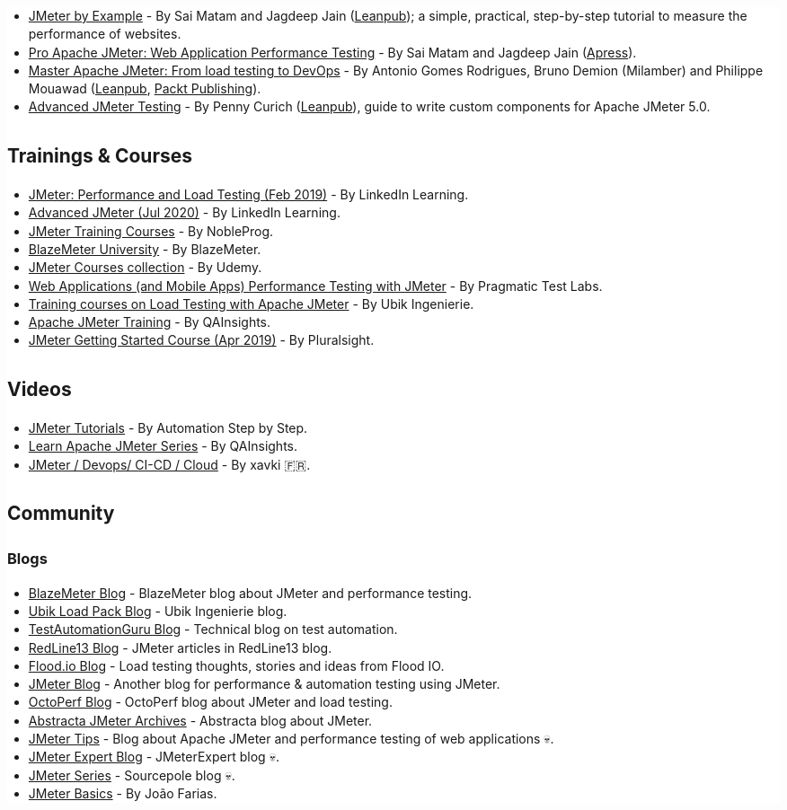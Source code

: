 - [JMeter by Example](https://books.google.com/books?id=iWeJDAEACAAJ) - By Sai Matam and Jagdeep Jain ([Leanpub](https://leanpub.com/jmeterbyexample)); a simple, practical, step-by-step tutorial to measure the performance of websites.
- [Pro Apache JMeter: Web Application Performance Testing](https://books.google.com/books?id=YJ4xDwAAQBAJ) - By Sai Matam and Jagdeep Jain ([Apress](https://link.springer.com/book/10.1007/978-1-4842-2961-3)).
- [Master Apache JMeter: From load testing to DevOps](https://books.google.com/books?id=D_amDwAAQBAJ) - By Antonio Gomes Rodrigues, Bruno Demion (Milamber) and Philippe Mouawad ([Leanpub](https://leanpub.com/master-jmeter-from-load-test-to-devops), [Packt Publishing](https://www.packtpub.com/product/master-apache-jmeter-from-load-testing-to-devops/9781839217647)).
- [Advanced JMeter Testing](https://leanpub.com/advanced_jmeter_testing) - By Penny Curich ([Leanpub](https://leanpub.com/advanced_jmeter_testing)), guide to write custom components for Apache JMeter 5.0.

## Trainings & Courses

- [JMeter: Performance and Load Testing (Feb 2019)](https://www.linkedin.com/learning/jmeter-performance-and-load-testing) - By LinkedIn Learning.
- [Advanced JMeter (Jul 2020)](https://www.linkedin.com/learning/advanced-jmeter) - By LinkedIn Learning.
- [JMeter Training Courses](https://www.nobleprog.co.uk/jmeter-training) - By NobleProg.
- [BlazeMeter University](https://www.blazemeter.com/university) - By BlazeMeter.
- [JMeter Courses collection](https://www.udemy.com/topic/jmeter/) - By Udemy.
- [Web Applications (and Mobile Apps) Performance Testing with JMeter](http://pragmatictestlabs.com/web-applications-mobile-apps-performance-testing-jmeter/) - By Pragmatic Test Labs.
- [Training courses on Load Testing with Apache JMeter](https://www.ubik-ingenierie.com/blog/jmeter-trainings-by-contributors-and-committers/) - By Ubik Ingenierie.
- [Apache JMeter Training](https://qainsights.com/apache-jmeter-training/) - By QAInsights.
- [JMeter Getting Started Course (Apr 2019)](https://www.pluralsight.com/courses/jmeter-getting-started) - By Pluralsight.

## Videos

- [JMeter Tutorials](https://www.youtube.com/c/AutomationStepByStep/search?query=jmeter) - By Automation Step by Step.
- [Learn Apache JMeter Series](https://www.youtube.com/playlist?list=PLJ9A48W0kpRIjLkZ32Do9yDZXnnm7_uj_) - By QAInsights.
- [JMeter / Devops/ CI-CD / Cloud](https://www.youtube.com/c/xavki-linux/search?query=jmeter) - By xavki :fr:.

## Community

### Blogs

- [BlazeMeter Blog](https://www.blazemeter.com/blog) - BlazeMeter blog about JMeter and performance testing.
- [Ubik Load Pack Blog](https://www.ubik-ingenierie.com/blog/category/jmeter/) - Ubik Ingenierie blog.
- [TestAutomationGuru Blog](https://www.testautomationguru.com/category/jmeter/) - Technical blog on test automation.
- [RedLine13 Blog](https://www.redline13.com/blog/tag/jmeter/) - JMeter articles in RedLine13 blog.
- [Flood.io Blog](https://www.flood.io/blog) - Load testing thoughts, stories and ideas from Flood IO.
- [JMeter Blog](https://shantonusarker.blogspot.com/p/jmeter.html) - Another blog for performance & automation testing using JMeter.
- [OctoPerf Blog](https://octoperf.com/categories/jmeter/) - OctoPerf blog about JMeter and load testing.
- [Abstracta JMeter Archives](https://abstracta.us/blog/tag/jmeter/) - Abstracta blog about JMeter.
- [JMeter Tips](https://jmeter-tips.blogspot.com/) - Blog about Apache JMeter and performance testing of web applications 💀.
- [JMeter Expert Blog](https://jmeter-expert.blogspot.com/) - JMeterExpert blog 💀.
- [JMeter Series](http://blog.sourcepole.com/2011/01/04/jmeter-series/) - Sourcepole blog 💀.
- [JMeter Basics](https://thatsabug.com/tags/#jmeter-series) - By João Farias.